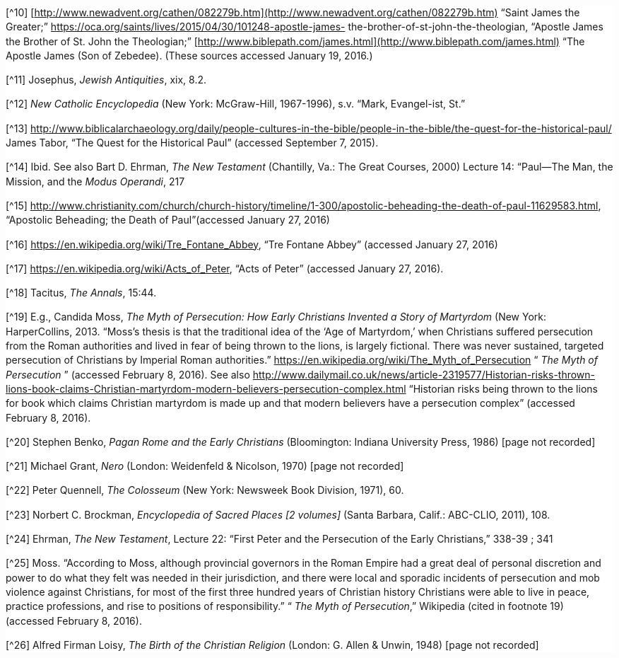 [^10] [http://www.newadvent.org/cathen/082279b.htm](http://www.newadvent.org/cathen/082279b.htm) “Saint James the Greater;” https://oca.org/saints/lives/2015/04/30/101248-apostle-james- the-brother-of-st-john-the-theologian, “Apostle James the Brother of St. John the Theologian;” [http://www.biblepath.com/james.html](http://www.biblepath.com/james.html) “The Apostle James (Son of Zebedee). (These sources accessed January 19, 2016.) 

[^11] Josephus, _Jewish Antiquities_, xix, 8.2. 

[^12] _New Catholic Encyclopedia_ (New York: McGraw-Hill, 1967-1996), s.v. “Mark, Evangel-ist, St.” 

[^13] http://www.biblicalarchaeology.org/daily/people-cultures-in-the-bible/people-in-the-bible/the-quest-for-the-historical-paul/ James Tabor, “The Quest for the Historical Paul” (accessed September 7, 2015). 

[^14] Ibid. See also Bart D. Ehrman, _The New Testament_ (Chantilly, Va.: The Great Courses, 2000) Lecture 14: “Paul—The Man, the Mission, and the _Modus Operandi_, 217 

[^15] http://www.christianity.com/church/church-history/timeline/1-300/apostolic-beheading-the-death-of-paul-11629583.html, “Apostolic Beheading; the Death of Paul”(accessed January 27, 2016) 

[^16] https://en.wikipedia.org/wiki/Tre_Fontane_Abbey, “Tre Fontane Abbey” (accessed January 27, 2016) 

[^17] https://en.wikipedia.org/wiki/Acts_of_Peter, “Acts of Peter” (accessed January 27, 2016). 

[^18] Tacitus, _The Annals_, 15:44. 

[^19] E.g., Candida Moss, _The Myth of Persecution: How Early Christians Invented a Story of Martyrdom_ (New York: HarperCollins, 2013. “Moss’s thesis is that the traditional idea of the ‘Age of Martyrdom,’ when Christians suffered persecution from the Roman authorities and lived in fear of being thrown to the lions, is largely fictional. There was never sustained, targeted persecution of Christians by Imperial Roman authorities.” https://en.wikipedia.org/wiki/The_Myth_of_Persecution “ _The Myth of Persecution_ ” (accessed February 8, 2016). See also http://www.dailymail.co.uk/news/article-2319577/Historian-risks-thrown-lions-book-claims-Christian-martyrdom-modern-believers-persecution-complex.html “Historian risks being thrown to the lions for book which claims Christian martyrdom is made up and that modern believers have a persecution complex” (accessed February 8, 2016). 

[^20] Stephen Benko, _Pagan Rome and the Early Christians_ (Bloomington: Indiana University Press, 1986) [page not recorded] 

[^21] Michael Grant, _Nero_ (London: Weidenfeld & Nicolson, 1970) [page not recorded] 

[^22] Peter Quennell, _The Colosseum_ (New York: Newsweek Book Division, 1971), 60. 

[^23] Norbert C. Brockman, _Encyclopedia of Sacred Places [2 volumes]_ (Santa Barbara, Calif.: ABC-CLIO, 2011), 108. 

[^24] Ehrman, _The New Testament_, Lecture 22: “First Peter and the Persecution of the Early Christians,” 338-39 ; 341 

[^25] Moss. “According to Moss, although provincial governors in the Roman Empire had a great deal of personal discretion and power to do what they felt was needed in their jurisdiction, and there were local and sporadic incidents of persecution and mob violence against Christians, for most of the first three hundred years of Christian history Christians were able to live in peace, practice professions, and rise to positions of responsibility.” “ _The Myth of Persecution_,” Wikipedia (cited in footnote 19) (accessed February 8, 2016). 

[^26] Alfred Firman Loisy, _The Birth of the Christian Religion_ (London: G. Allen & Unwin, 1948) [page not recorded] 

[^1]: The New Testament makes a distinction between Philip the Apostle and Philip the Evangelist. The latter was one of the Seven Deacons appointed to tend to the early Christians of Jerusalem. This group is not mentioned in _The Urantia Book_. It was the Evangelist who the book of Acts says went to Samaria and later Gaza. As there is agreement that writers often get these two confused, I will stick with the UB’s depiction of the apostle Philip. It appears that both are the same person. 
[^3]: _Encyclopaedia Britannica_, 15th ed., s.v. “James, Saint, also called James, the Lord’s brother.” 
[^7]: _Encyclopaedia Britannica_ Macropaedia, s.v. “The Apostle Paul.” 
[^8]: _New Bible Dictionary_, s.v. “Paul.” 